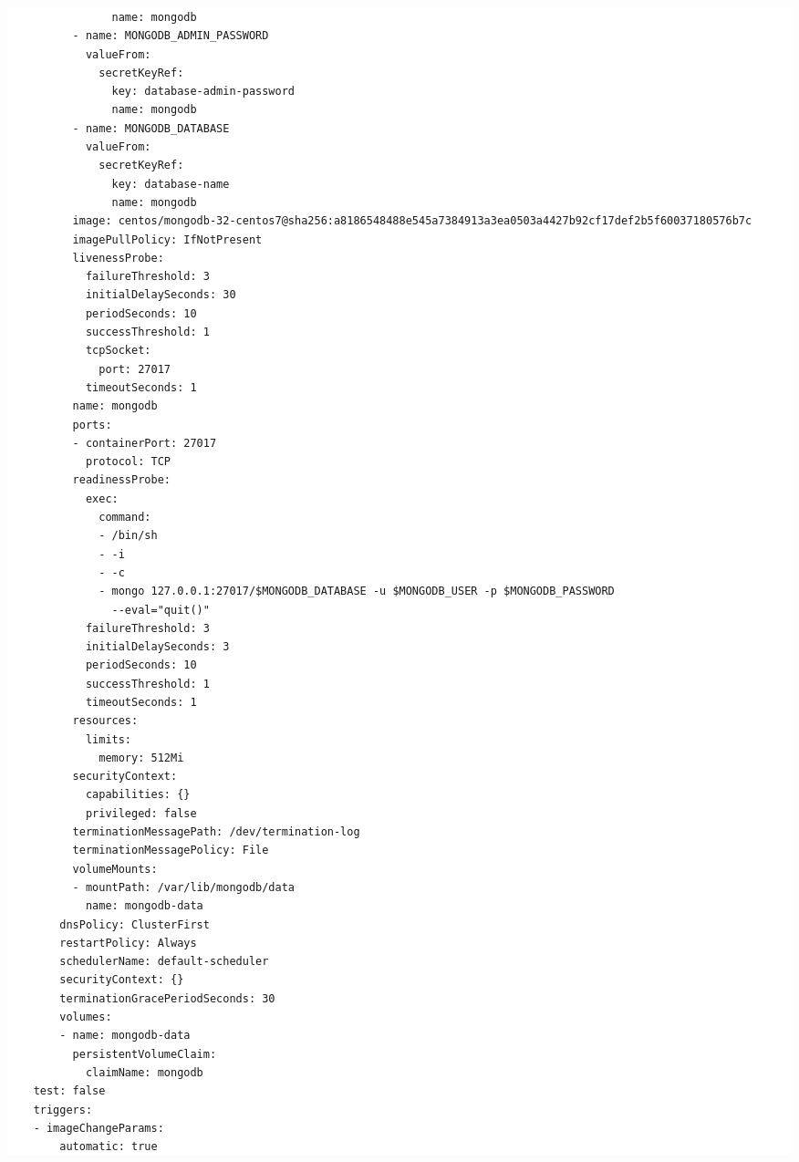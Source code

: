 ```
                name: mongodb
          - name: MONGODB_ADMIN_PASSWORD
            valueFrom:
              secretKeyRef:
                key: database-admin-password
                name: mongodb
          - name: MONGODB_DATABASE
            valueFrom:
              secretKeyRef:
                key: database-name
                name: mongodb
          image: centos/mongodb-32-centos7@sha256:a8186548488e545a7384913a3ea0503a4427b92cf17def2b5f60037180576b7c
          imagePullPolicy: IfNotPresent
          livenessProbe:
            failureThreshold: 3
            initialDelaySeconds: 30
            periodSeconds: 10
            successThreshold: 1
            tcpSocket:
              port: 27017
            timeoutSeconds: 1
          name: mongodb
          ports:
          - containerPort: 27017
            protocol: TCP
          readinessProbe:
            exec:
              command:
              - /bin/sh
              - -i
              - -c
              - mongo 127.0.0.1:27017/$MONGODB_DATABASE -u $MONGODB_USER -p $MONGODB_PASSWORD
                --eval="quit()"
            failureThreshold: 3
            initialDelaySeconds: 3
            periodSeconds: 10
            successThreshold: 1
            timeoutSeconds: 1
          resources:
            limits:
              memory: 512Mi
          securityContext:
            capabilities: {}
            privileged: false
          terminationMessagePath: /dev/termination-log
          terminationMessagePolicy: File
          volumeMounts:
          - mountPath: /var/lib/mongodb/data
            name: mongodb-data
        dnsPolicy: ClusterFirst
        restartPolicy: Always
        schedulerName: default-scheduler
        securityContext: {}
        terminationGracePeriodSeconds: 30
        volumes:
        - name: mongodb-data
          persistentVolumeClaim:
            claimName: mongodb
    test: false
    triggers:
    - imageChangeParams:
        automatic: true
```